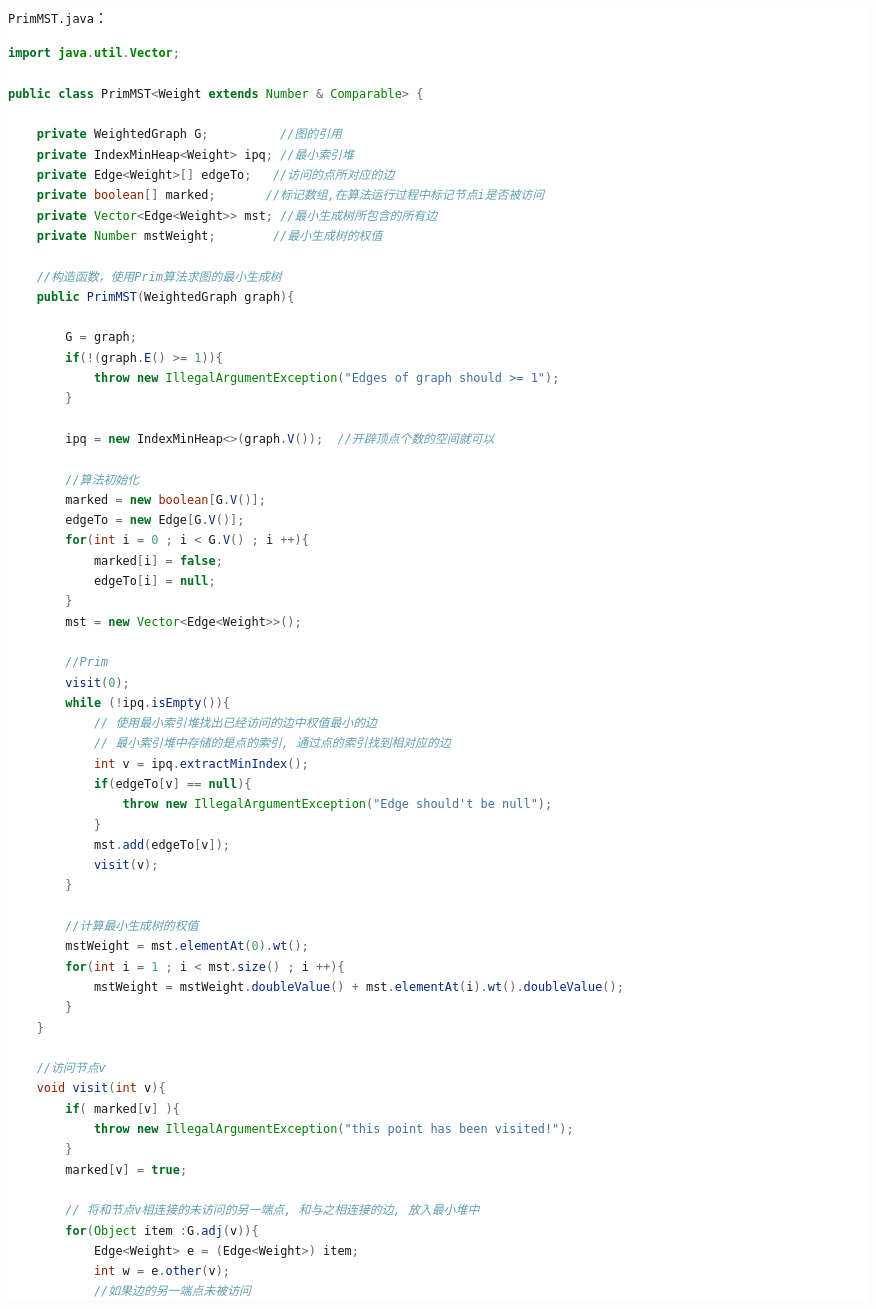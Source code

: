 `PrimMST.java`：
```java
import java.util.Vector;

public class PrimMST<Weight extends Number & Comparable> {

    private WeightedGraph G;          //图的引用
    private IndexMinHeap<Weight> ipq; //最小索引堆
    private Edge<Weight>[] edgeTo;   //访问的点所对应的边
    private boolean[] marked;       //标记数组,在算法运行过程中标记节点i是否被访问
    private Vector<Edge<Weight>> mst; //最小生成树所包含的所有边
    private Number mstWeight;        //最小生成树的权值

    //构造函数，使用Prim算法求图的最小生成树
    public PrimMST(WeightedGraph graph){

        G = graph;
        if(!(graph.E() >= 1)){
            throw new IllegalArgumentException("Edges of graph should >= 1");
        }

        ipq = new IndexMinHeap<>(graph.V());  //开辟顶点个数的空间就可以

        //算法初始化
        marked = new boolean[G.V()];
        edgeTo = new Edge[G.V()];
        for(int i = 0 ; i < G.V() ; i ++){
            marked[i] = false;
            edgeTo[i] = null;
        }
        mst = new Vector<Edge<Weight>>();

        //Prim
        visit(0);
        while (!ipq.isEmpty()){
            // 使用最小索引堆找出已经访问的边中权值最小的边
            // 最小索引堆中存储的是点的索引, 通过点的索引找到相对应的边
            int v = ipq.extractMinIndex();
            if(edgeTo[v] == null){
                throw new IllegalArgumentException("Edge should't be null");
            }
            mst.add(edgeTo[v]);
            visit(v);
        }

        //计算最小生成树的权值
        mstWeight = mst.elementAt(0).wt();
        for(int i = 1 ; i < mst.size() ; i ++){
            mstWeight = mstWeight.doubleValue() + mst.elementAt(i).wt().doubleValue();
        }
    }

    //访问节点v
    void visit(int v){
        if( marked[v] ){
            throw new IllegalArgumentException("this point has been visited!");
        }
        marked[v] = true;

        // 将和节点v相连接的未访问的另一端点, 和与之相连接的边, 放入最小堆中
        for(Object item :G.adj(v)){
            Edge<Weight> e = (Edge<Weight>) item;
            int w = e.other(v);
            //如果边的另一端点未被访问
```